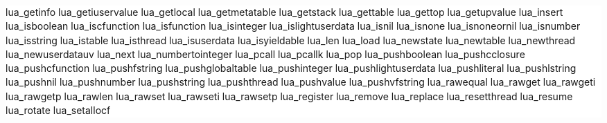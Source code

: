 lua_getinfo
lua_getiuservalue
lua_getlocal
lua_getmetatable
lua_getstack
lua_gettable
lua_gettop
lua_getupvalue
lua_insert
lua_isboolean
lua_iscfunction
lua_isfunction
lua_isinteger
lua_islightuserdata
lua_isnil
lua_isnone
lua_isnoneornil
lua_isnumber
lua_isstring
lua_istable
lua_isthread
lua_isuserdata
lua_isyieldable
lua_len
lua_load
lua_newstate
lua_newtable
lua_newthread
lua_newuserdatauv
lua_next
lua_numbertointeger
lua_pcall
lua_pcallk
lua_pop
lua_pushboolean
lua_pushcclosure
lua_pushcfunction
lua_pushfstring
lua_pushglobaltable
lua_pushinteger
lua_pushlightuserdata
lua_pushliteral
lua_pushlstring
lua_pushnil
lua_pushnumber
lua_pushstring
lua_pushthread
lua_pushvalue
lua_pushvfstring
lua_rawequal
lua_rawget
lua_rawgeti
lua_rawgetp
lua_rawlen
lua_rawset
lua_rawseti
lua_rawsetp
lua_register
lua_remove
lua_replace
lua_resetthread
lua_resume
lua_rotate
lua_setallocf